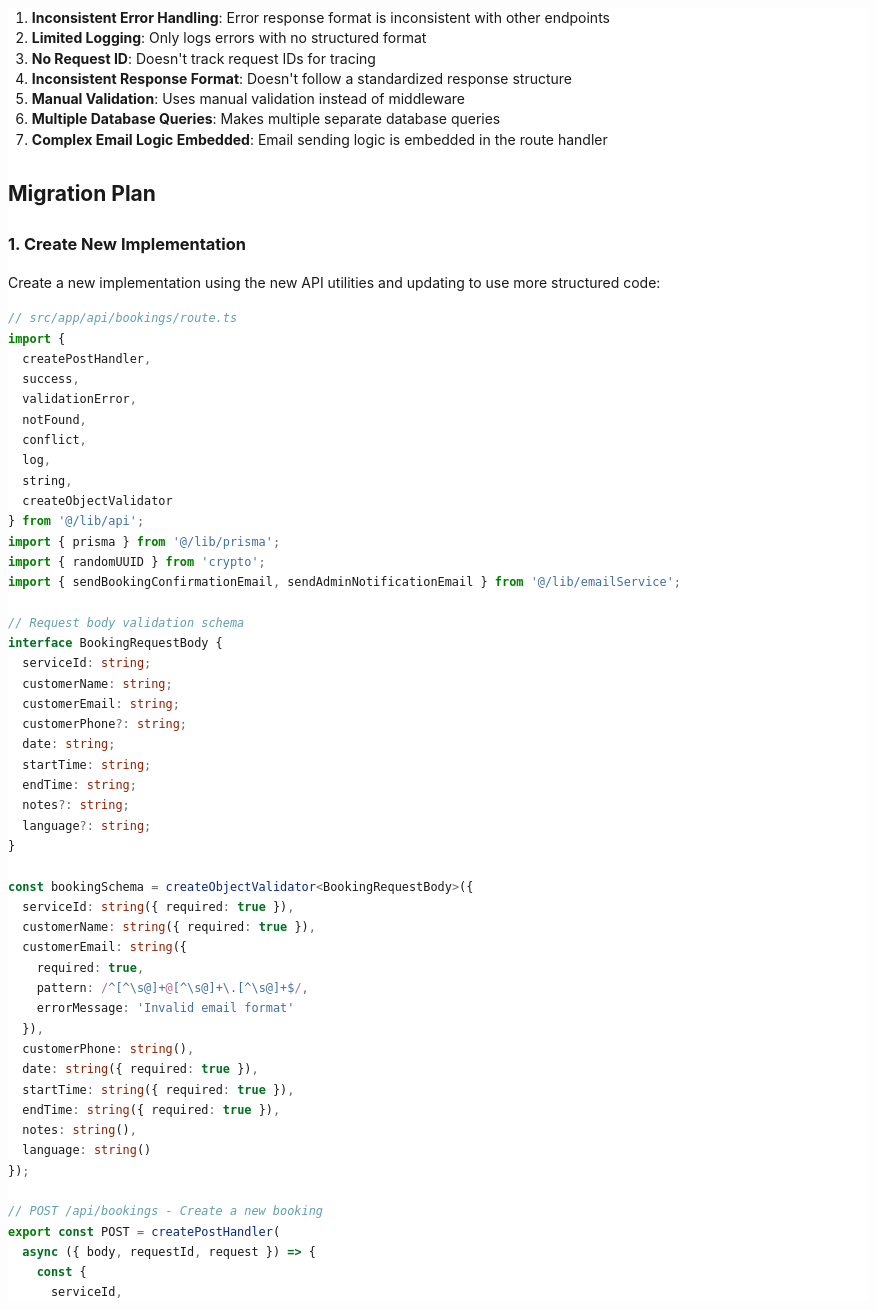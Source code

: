 1. **Inconsistent Error Handling**: Error response format is inconsistent with other endpoints
2. **Limited Logging**: Only logs errors with no structured format
3. **No Request ID**: Doesn't track request IDs for tracing
4. **Inconsistent Response Format**: Doesn't follow a standardized response structure
5. **Manual Validation**: Uses manual validation instead of middleware
6. **Multiple Database Queries**: Makes multiple separate database queries
7. **Complex Email Logic Embedded**: Email sending logic is embedded in the route handler

## Migration Plan

### 1. Create New Implementation

Create a new implementation using the new API utilities and updating to use more structured code:

```typescript
// src/app/api/bookings/route.ts
import { 
  createPostHandler,
  success,
  validationError,
  notFound,
  conflict,
  log,
  string,
  createObjectValidator
} from '@/lib/api';
import { prisma } from '@/lib/prisma';
import { randomUUID } from 'crypto';
import { sendBookingConfirmationEmail, sendAdminNotificationEmail } from '@/lib/emailService';

// Request body validation schema
interface BookingRequestBody {
  serviceId: string;
  customerName: string;
  customerEmail: string;
  customerPhone?: string;
  date: string;
  startTime: string;
  endTime: string;
  notes?: string;
  language?: string;
}

const bookingSchema = createObjectValidator<BookingRequestBody>({
  serviceId: string({ required: true }),
  customerName: string({ required: true }),
  customerEmail: string({ 
    required: true,
    pattern: /^[^\s@]+@[^\s@]+\.[^\s@]+$/,
    errorMessage: 'Invalid email format'
  }),
  customerPhone: string(),
  date: string({ required: true }),
  startTime: string({ required: true }),
  endTime: string({ required: true }),
  notes: string(),
  language: string()
});

// POST /api/bookings - Create a new booking
export const POST = createPostHandler(
  async ({ body, requestId, request }) => {
    const {
      serviceId,
```